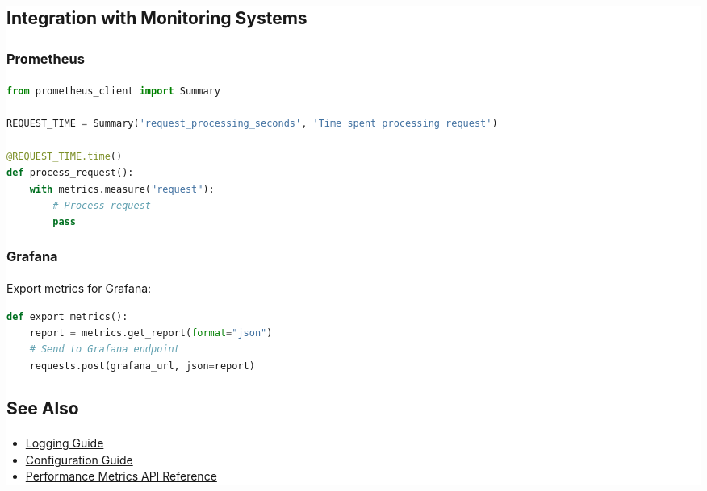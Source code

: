 ## Integration with Monitoring Systems

### Prometheus

```python
from prometheus_client import Summary

REQUEST_TIME = Summary('request_processing_seconds', 'Time spent processing request')

@REQUEST_TIME.time()
def process_request():
    with metrics.measure("request"):
        # Process request
        pass
```

### Grafana

Export metrics for Grafana:

```python
def export_metrics():
    report = metrics.get_report(format="json")
    # Send to Grafana endpoint
    requests.post(grafana_url, json=report)
```

## See Also

- [Logging Guide](logging.md)
- [Configuration Guide](configuration.md)
- [Performance Metrics API Reference](api/performance-metrics.md)
